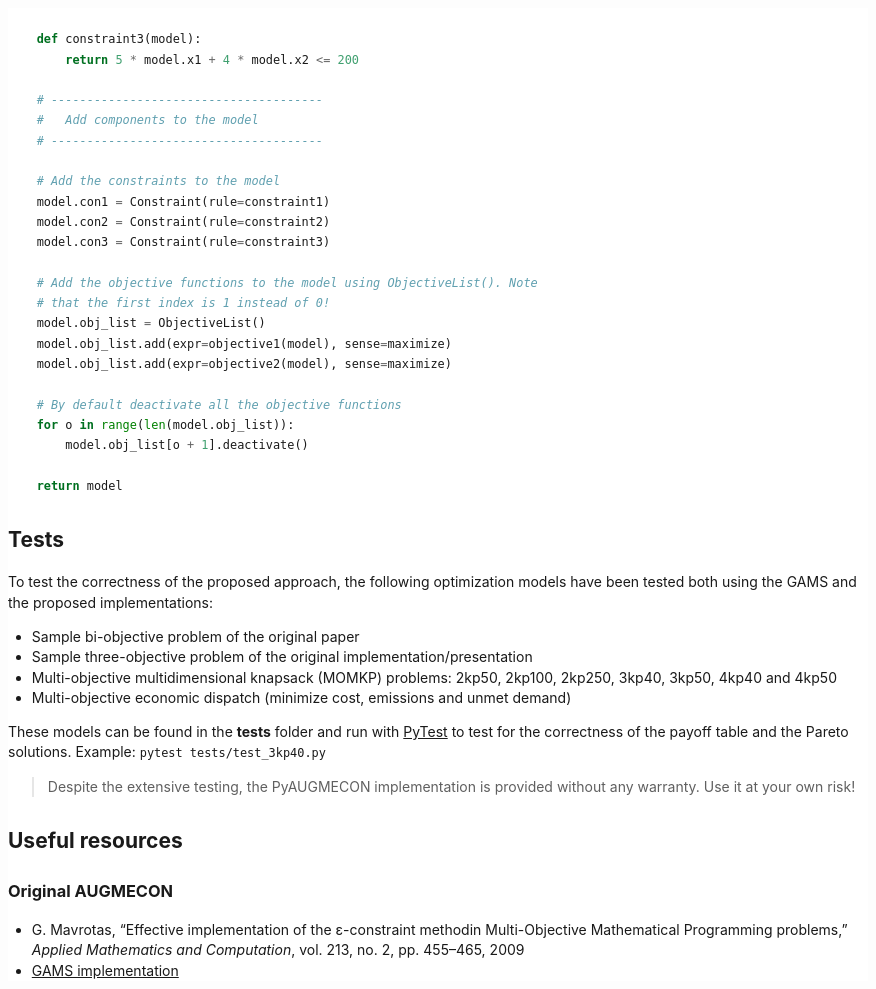 ```python

    def constraint3(model):
        return 5 * model.x1 + 4 * model.x2 <= 200

    # --------------------------------------
    #   Add components to the model
    # --------------------------------------

    # Add the constraints to the model
    model.con1 = Constraint(rule=constraint1)
    model.con2 = Constraint(rule=constraint2)
    model.con3 = Constraint(rule=constraint3)

    # Add the objective functions to the model using ObjectiveList(). Note
    # that the first index is 1 instead of 0!
    model.obj_list = ObjectiveList()
    model.obj_list.add(expr=objective1(model), sense=maximize)
    model.obj_list.add(expr=objective2(model), sense=maximize)

    # By default deactivate all the objective functions
    for o in range(len(model.obj_list)):
        model.obj_list[o + 1].deactivate()

    return model
```

## Tests

To test the correctness of the proposed approach, the following optimization models have been tested both using the GAMS and the proposed implementations:

- Sample bi-objective problem of the original paper
- Sample three-objective problem of the original implementation/presentation
- Multi-objective multidimensional knapsack (MOMKP) problems: 2kp50, 2kp100, 2kp250, 3kp40, 3kp50, 4kp40 and 4kp50
- Multi-objective economic dispatch (minimize cost, emissions and unmet demand)

These models can be found in the **tests** folder and run with [PyTest](https://pytest.org) to test for the correctness of the payoff table and the Pareto solutions. Example: `pytest tests/test_3kp40.py`

> Despite the extensive testing, the PyAUGMECON implementation is provided without any warranty. Use it at your own risk!

## Useful resources

### Original AUGMECON

- G. Mavrotas, “Effective implementation of the ε-constraint methodin Multi-Objective Mathematical Programming problems,” _Applied Mathematics and Computation_, vol. 213, no. 2, pp. 455–465, 2009
- [GAMS implementation](https://www.gams.com/latest/gamslib_ml/libhtml/gamslib_epscm.html)
